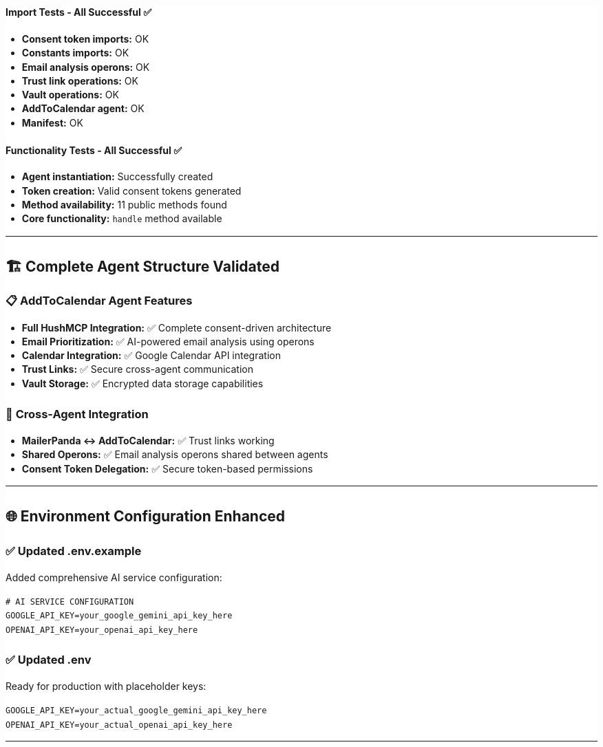 #### Import Tests - All Successful ✅
- **Consent token imports:** OK
- **Constants imports:** OK
- **Email analysis operons:** OK
- **Trust link operations:** OK
- **Vault operations:** OK
- **AddToCalendar agent:** OK
- **Manifest:** OK

#### Functionality Tests - All Successful ✅
- **Agent instantiation:** Successfully created
- **Token creation:** Valid consent tokens generated
- **Method availability:** 11 public methods found
- **Core functionality:** `handle` method available

---

## 🏗️ **Complete Agent Structure Validated**

### 📋 **AddToCalendar Agent Features**
- **Full HushMCP Integration:** ✅ Complete consent-driven architecture
- **Email Prioritization:** ✅ AI-powered email analysis using operons
- **Calendar Integration:** ✅ Google Calendar API integration
- **Trust Links:** ✅ Secure cross-agent communication
- **Vault Storage:** ✅ Encrypted data storage capabilities

### 🔗 **Cross-Agent Integration**
- **MailerPanda ↔ AddToCalendar:** ✅ Trust links working
- **Shared Operons:** ✅ Email analysis operons shared between agents
- **Consent Token Delegation:** ✅ Secure token-based permissions

---

## 🌐 **Environment Configuration Enhanced**

### ✅ **Updated .env.example**
Added comprehensive AI service configuration:
```properties
# AI SERVICE CONFIGURATION
GOOGLE_API_KEY=your_google_gemini_api_key_here
OPENAI_API_KEY=your_openai_api_key_here
```

### ✅ **Updated .env**
Ready for production with placeholder keys:
```properties
GOOGLE_API_KEY=your_actual_google_gemini_api_key_here
OPENAI_API_KEY=your_actual_openai_api_key_here
```

---